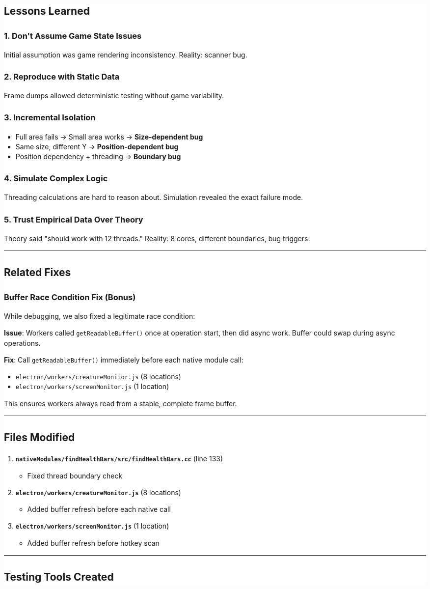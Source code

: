 
## Lessons Learned

### 1. Don't Assume Game State Issues
Initial assumption was game rendering inconsistency. Reality: scanner bug.

### 2. Reproduce with Static Data
Frame dumps allowed deterministic testing without game variability.

### 3. Incremental Isolation
- Full area fails → Small area works → **Size-dependent bug**
- Same size, different Y → **Position-dependent bug**  
- Position dependency + threading → **Boundary bug**

### 4. Simulate Complex Logic
Threading calculations are hard to reason about. Simulation revealed the exact failure mode.

### 5. Trust Empirical Data Over Theory
Theory said "should work with 12 threads." Reality: 8 cores, different boundaries, bug triggers.

---

## Related Fixes

### Buffer Race Condition Fix (Bonus)
While debugging, we also fixed a legitimate race condition:

**Issue**: Workers called `getReadableBuffer()` once at operation start, then did async work. Buffer could swap during async operations.

**Fix**: Call `getReadableBuffer()` immediately before each native module call:
- `electron/workers/creatureMonitor.js` (8 locations)
- `electron/workers/screenMonitor.js` (1 location)

This ensures workers always read from a stable, complete frame buffer.

---

## Files Modified

1. **`nativeModules/findHealthBars/src/findHealthBars.cc`** (line 133)
   - Fixed thread boundary check

2. **`electron/workers/creatureMonitor.js`** (8 locations)
   - Added buffer refresh before each native call

3. **`electron/workers/screenMonitor.js`** (1 location)
   - Added buffer refresh before hotkey scan

---

## Testing Tools Created
